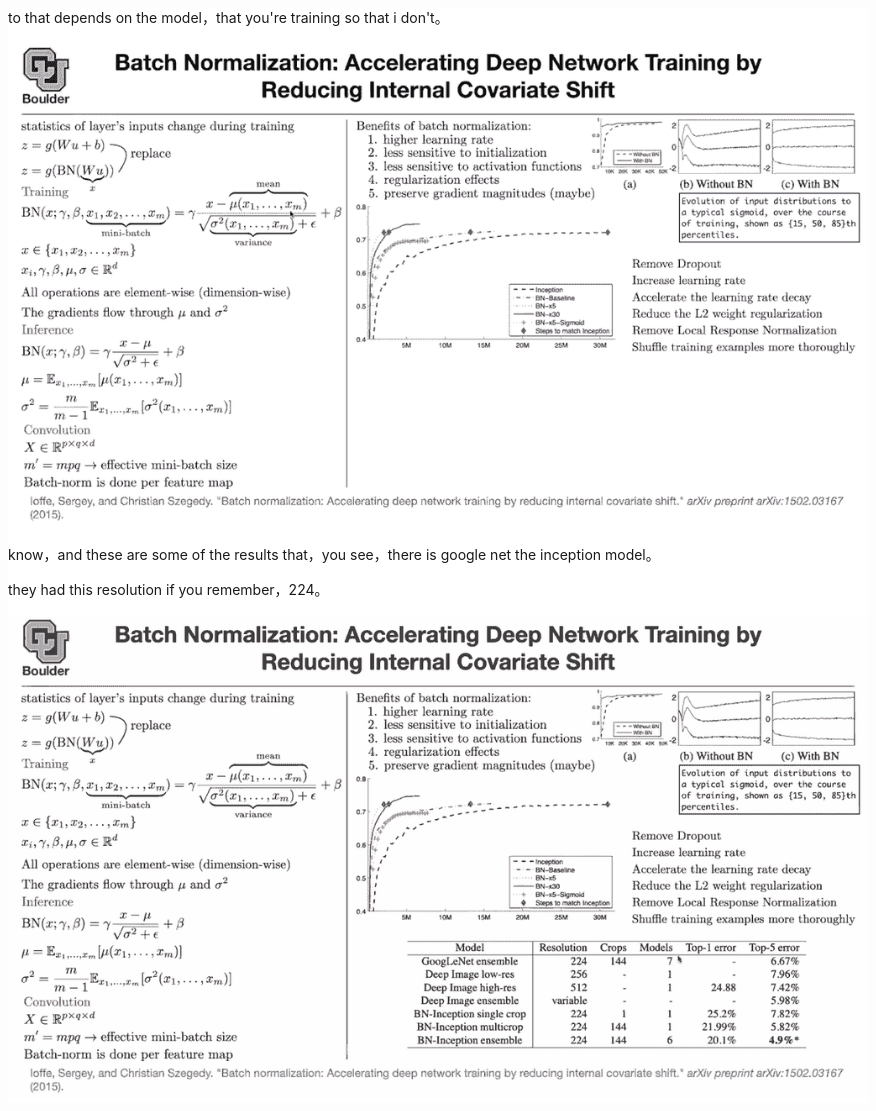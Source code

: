 to that depends on the model，that you're training so that i don't。



![](img/3f2c7619a5a495e0dd801d97904a2eb9_439.png)

know，and these are some of the results that，you see，there is google net the inception model。

they had this resolution if you remember，224。

![](img/3f2c7619a5a495e0dd801d97904a2eb9_441.png)
